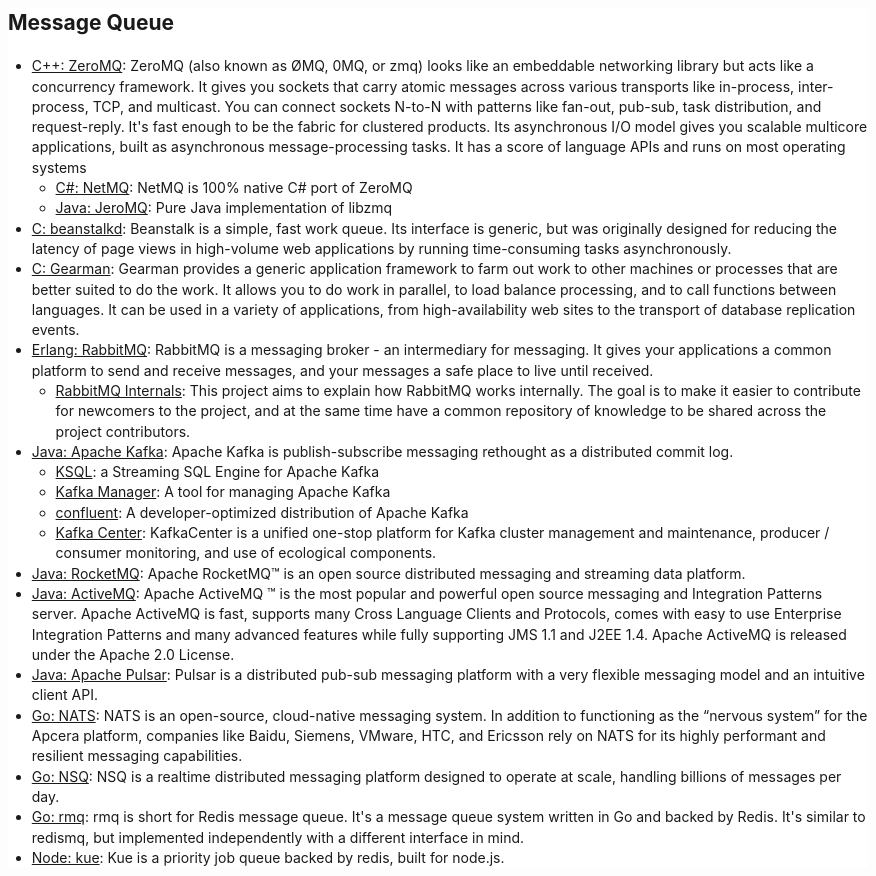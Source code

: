 ## Message Queue

- [C++: ZeroMQ](http://zeromq.org/): ZeroMQ (also known as ØMQ, 0MQ, or zmq) looks like an embeddable networking library but acts like a concurrency framework. It gives you sockets that carry atomic messages across various transports like in-process, inter-process, TCP, and multicast. You can connect sockets N-to-N with patterns like fan-out, pub-sub, task distribution, and request-reply. It's fast enough to be the fabric for clustered products. Its asynchronous I/O model gives you scalable multicore applications, built as asynchronous message-processing tasks. It has a score of language APIs and runs on most operating systems
    - [C#: NetMQ](https://github.com/zeromq/netmq): NetMQ is 100% native C# port of ZeroMQ
    - [Java: JeroMQ](https://github.com/zeromq/jeromq): Pure Java implementation of libzmq
- [C: beanstalkd](http://kr.github.io/beanstalkd/): Beanstalk is a simple, fast work queue. Its interface is generic, but was originally designed for reducing the latency of page views in high-volume web applications by running time-consuming tasks asynchronously.
- [C: Gearman](http://gearman.org/): Gearman provides a generic application framework to farm out work to other machines or processes that are better suited to do the work. It allows you to do work in parallel, to load balance processing, and to call functions between languages. It can be used in a variety of applications, from high-availability web sites to the transport of database replication events.
- [Erlang: RabbitMQ](http://www.rabbitmq.com/): RabbitMQ is a messaging broker - an intermediary for messaging. It gives your applications a common platform to send and receive messages, and your messages a safe place to live until received.
    - [RabbitMQ Internals](https://github.com/rabbitmq/internals): This project aims to explain how RabbitMQ works internally. The goal is to make it easier to contribute for newcomers to the project, and at the same time have a common repository of knowledge to be shared across the project contributors.
- [Java: Apache Kafka](http://kafka.apache.org/): Apache Kafka is publish-subscribe messaging rethought as a distributed commit log.
  - [KSQL](https://github.com/confluentinc/ksql): a Streaming SQL Engine for Apache Kafka
  - [Kafka Manager](https://github.com/yahoo/kafka-manager): A tool for managing Apache Kafka
  - [confluent](https://www.confluent.io/product/confluent-open-source/): A developer-optimized distribution of Apache Kafka
  - [Kafka Center](https://github.com/xaecbd/KafkaCenter): KafkaCenter is a unified one-stop platform for Kafka cluster management and maintenance, producer / consumer monitoring, and use of ecological components.
- [Java: RocketMQ](https://rocketmq.apache.org/): Apache RocketMQ™ is an open source distributed messaging and streaming data platform.
- [Java: ActiveMQ](http://activemq.apache.org/): Apache ActiveMQ ™ is the most popular and powerful open source messaging and Integration Patterns server. Apache ActiveMQ is fast, supports many Cross Language Clients and Protocols, comes with easy to use Enterprise Integration Patterns and many advanced features while fully supporting JMS 1.1 and J2EE 1.4\. Apache ActiveMQ is released under the Apache 2.0 License.
- [Java: Apache Pulsar](https://pulsar.apache.org/en/): Pulsar is a distributed pub-sub messaging platform with a very flexible messaging model and an intuitive client API.
- [Go: NATS](https://nats.io/): NATS is an open-source, cloud-native messaging system. In addition to functioning as the “nervous system” for the Apcera platform, companies like Baidu, Siemens, VMware, HTC, and Ericsson rely on NATS for its highly performant and resilient messaging capabilities.
- [Go: NSQ](https://github.com/bitly/nsq): NSQ is a realtime distributed messaging platform designed to operate at scale, handling billions of messages per day.
- [Go: rmq](https://github.com/adjust/rmq): rmq is short for Redis message queue. It's a message queue system written in Go and backed by Redis. It's similar to redismq, but implemented independently with a different interface in mind.
- [Node: kue](https://github.com/Automattic/kue): Kue is a priority job queue backed by redis, built for node.js.
